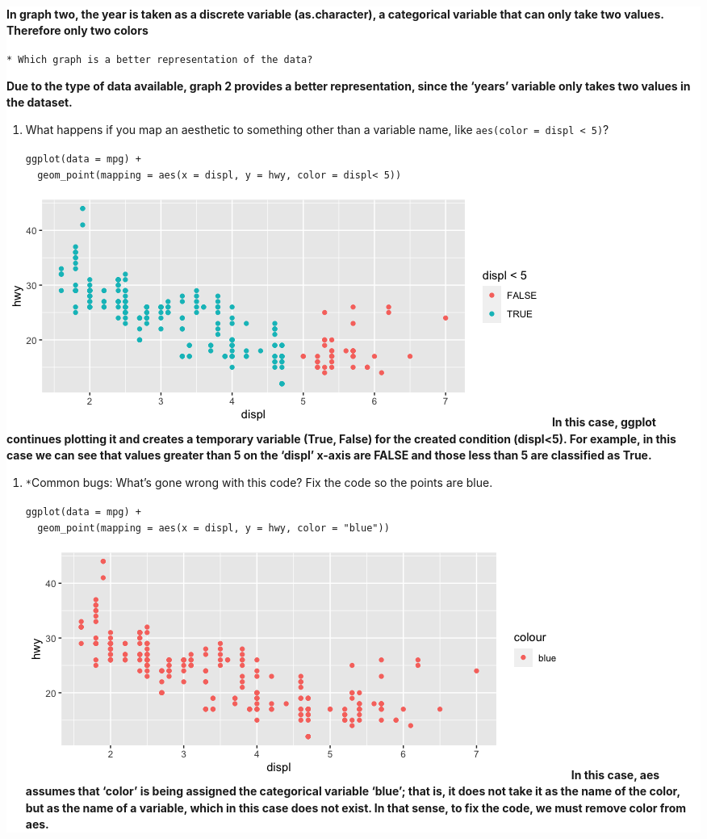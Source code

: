**In graph two, the year is taken as a discrete variable (as.character),
a categorical variable that can only take two values. Therefore only two
colors**

    * Which graph is a better representation of the data?

**Due to the type of data available, graph 2 provides a better
representation, since the ‘years’ variable only takes two values in the
dataset.**

1.  What happens if you map an aesthetic to something other than a
    variable name, like `aes(color = displ < 5)`?



        ggplot(data = mpg) +
          geom_point(mapping = aes(x = displ, y = hwy, color = displ< 5))

![](skills_ps_1_files/figure-markdown_strict/unnamed-chunk-13-1.png)
**In this case, ggplot continues plotting it and creates a temporary
variable (True, False) for the created condition (displ&lt;5). For
example, in this case we can see that values greater than 5 on the
‘displ’ x-axis are FALSE and those less than 5 are classified as True.**

1.  `*`Common bugs: What’s gone wrong with this code? Fix the code so
    the points are blue.

        ggplot(data = mpg) +
          geom_point(mapping = aes(x = displ, y = hwy, color = "blue"))

    ![](skills_ps_1_files/figure-markdown_strict/unnamed-chunk-14-1.png)
    **In this case, aes assumes that ‘color’ is being assigned the
    categorical variable ‘blue’; that is, it does not take it as the
    name of the color, but as the name of a variable, which in this case
    does not exist. In that sense, to fix the code, we must remove color
    from aes.**
